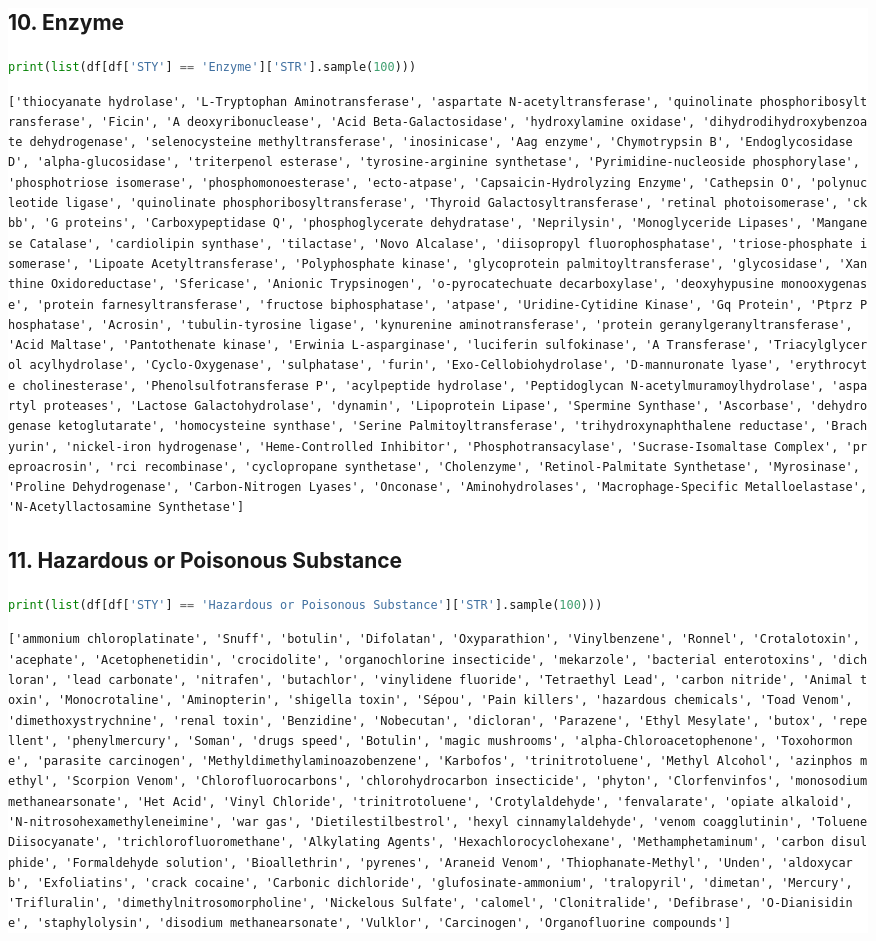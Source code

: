 
## 10. Enzyme


```python
print(list(df[df['STY'] == 'Enzyme']['STR'].sample(100)))
```

    ['thiocyanate hydrolase', 'L-Tryptophan Aminotransferase', 'aspartate N-acetyltransferase', 'quinolinate phosphoribosyltransferase', 'Ficin', 'A deoxyribonuclease', 'Acid Beta-Galactosidase', 'hydroxylamine oxidase', 'dihydrodihydroxybenzoate dehydrogenase', 'selenocysteine methyltransferase', 'inosinicase', 'Aag enzyme', 'Chymotrypsin B', 'Endoglycosidase D', 'alpha-glucosidase', 'triterpenol esterase', 'tyrosine-arginine synthetase', 'Pyrimidine-nucleoside phosphorylase', 'phosphotriose isomerase', 'phosphomonoesterase', 'ecto-atpase', 'Capsaicin-Hydrolyzing Enzyme', 'Cathepsin O', 'polynucleotide ligase', 'quinolinate phosphoribosyltransferase', 'Thyroid Galactosyltransferase', 'retinal photoisomerase', 'ck bb', 'G proteins', 'Carboxypeptidase Q', 'phosphoglycerate dehydratase', 'Neprilysin', 'Monoglyceride Lipases', 'Manganese Catalase', 'cardiolipin synthase', 'tilactase', 'Novo Alcalase', 'diisopropyl fluorophosphatase', 'triose-phosphate isomerase', 'Lipoate Acetyltransferase', 'Polyphosphate kinase', 'glycoprotein palmitoyltransferase', 'glycosidase', 'Xanthine Oxidoreductase', 'Sfericase', 'Anionic Trypsinogen', 'o-pyrocatechuate decarboxylase', 'deoxyhypusine monooxygenase', 'protein farnesyltransferase', 'fructose biphosphatase', 'atpase', 'Uridine-Cytidine Kinase', 'Gq Protein', 'Ptprz Phosphatase', 'Acrosin', 'tubulin-tyrosine ligase', 'kynurenine aminotransferase', 'protein geranylgeranyltransferase', 'Acid Maltase', 'Pantothenate kinase', 'Erwinia L-asparginase', 'luciferin sulfokinase', 'A Transferase', 'Triacylglycerol acylhydrolase', 'Cyclo-Oxygenase', 'sulphatase', 'furin', 'Exo-Cellobiohydrolase', 'D-mannuronate lyase', 'erythrocyte cholinesterase', 'Phenolsulfotransferase P', 'acylpeptide hydrolase', 'Peptidoglycan N-acetylmuramoylhydrolase', 'aspartyl proteases', 'Lactose Galactohydrolase', 'dynamin', 'Lipoprotein Lipase', 'Spermine Synthase', 'Ascorbase', 'dehydrogenase ketoglutarate', 'homocysteine synthase', 'Serine Palmitoyltransferase', 'trihydroxynaphthalene reductase', 'Brachyurin', 'nickel-iron hydrogenase', 'Heme-Controlled Inhibitor', 'Phosphotransacylase', 'Sucrase-Isomaltase Complex', 'preproacrosin', 'rci recombinase', 'cyclopropane synthetase', 'Cholenzyme', 'Retinol-Palmitate Synthetase', 'Myrosinase', 'Proline Dehydrogenase', 'Carbon-Nitrogen Lyases', 'Onconase', 'Aminohydrolases', 'Macrophage-Specific Metalloelastase', 'N-Acetyllactosamine Synthetase']
    

## 11. Hazardous or Poisonous Substance


```python
print(list(df[df['STY'] == 'Hazardous or Poisonous Substance']['STR'].sample(100)))
```

    ['ammonium chloroplatinate', 'Snuff', 'botulin', 'Difolatan', 'Oxyparathion', 'Vinylbenzene', 'Ronnel', 'Crotalotoxin', 'acephate', 'Acetophenetidin', 'crocidolite', 'organochlorine insecticide', 'mekarzole', 'bacterial enterotoxins', 'dichloran', 'lead carbonate', 'nitrafen', 'butachlor', 'vinylidene fluoride', 'Tetraethyl Lead', 'carbon nitride', 'Animal toxin', 'Monocrotaline', 'Aminopterin', 'shigella toxin', 'Sépou', 'Pain killers', 'hazardous chemicals', 'Toad Venom', 'dimethoxystrychnine', 'renal toxin', 'Benzidine', 'Nobecutan', 'dicloran', 'Parazene', 'Ethyl Mesylate', 'butox', 'repellent', 'phenylmercury', 'Soman', 'drugs speed', 'Botulin', 'magic mushrooms', 'alpha-Chloroacetophenone', 'Toxohormone', 'parasite carcinogen', 'Methyldimethylaminoazobenzene', 'Karbofos', 'trinitrotoluene', 'Methyl Alcohol', 'azinphos methyl', 'Scorpion Venom', 'Chlorofluorocarbons', 'chlorohydrocarbon insecticide', 'phyton', 'Clorfenvinfos', 'monosodium methanearsonate', 'Het Acid', 'Vinyl Chloride', 'trinitrotoluene', 'Crotylaldehyde', 'fenvalarate', 'opiate alkaloid', 'N-nitrosohexamethyleneimine', 'war gas', 'Dietilestilbestrol', 'hexyl cinnamylaldehyde', 'venom coagglutinin', 'Toluene Diisocyanate', 'trichlorofluoromethane', 'Alkylating Agents', 'Hexachlorocyclohexane', 'Methamphetaminum', 'carbon disulphide', 'Formaldehyde solution', 'Bioallethrin', 'pyrenes', 'Araneid Venom', 'Thiophanate-Methyl', 'Unden', 'aldoxycarb', 'Exfoliatins', 'crack cocaine', 'Carbonic dichloride', 'glufosinate-ammonium', 'tralopyril', 'dimetan', 'Mercury', 'Trifluralin', 'dimethylnitrosomorpholine', 'Nickelous Sulfate', 'calomel', 'Clonitralide', 'Defibrase', 'O-Dianisidine', 'staphylolysin', 'disodium methanearsonate', 'Vulklor', 'Carcinogen', 'Organofluorine compounds']
    